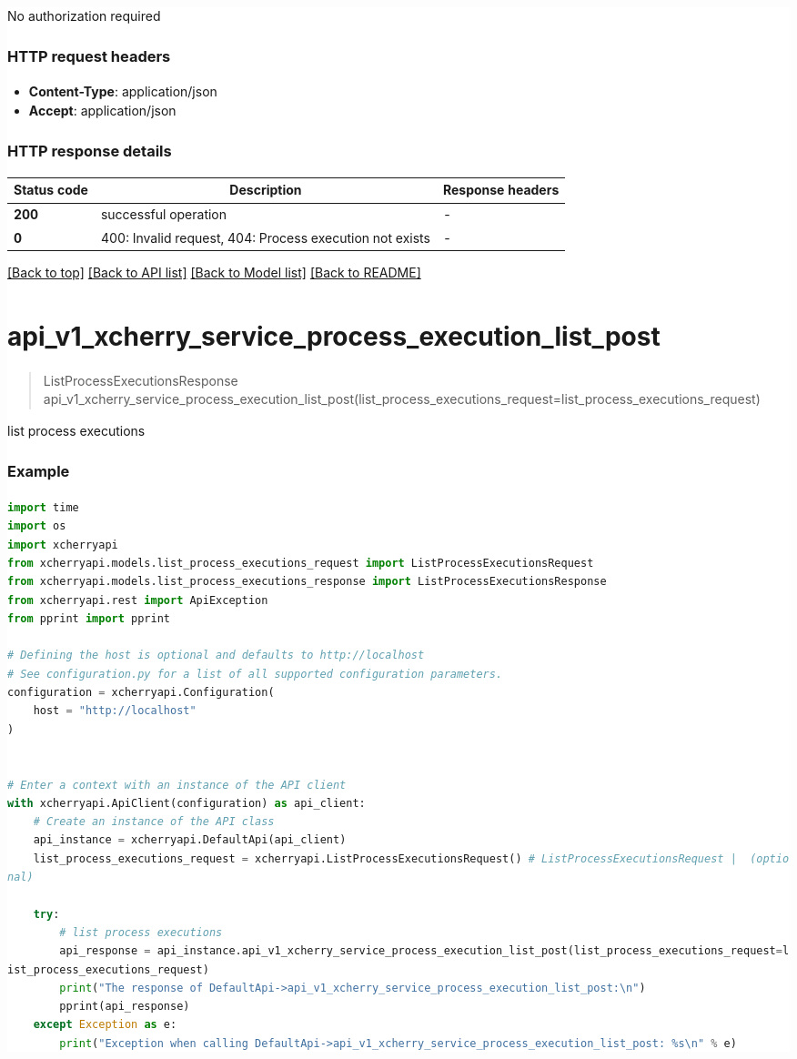 No authorization required

### HTTP request headers

 - **Content-Type**: application/json
 - **Accept**: application/json

### HTTP response details
| Status code | Description | Response headers |
|-------------|-------------|------------------|
**200** | successful operation |  -  |
**0** | 400: Invalid request, 404: Process execution not exists |  -  |

[[Back to top]](#) [[Back to API list]](../README.md#documentation-for-api-endpoints) [[Back to Model list]](../README.md#documentation-for-models) [[Back to README]](../README.md)

# **api_v1_xcherry_service_process_execution_list_post**
> ListProcessExecutionsResponse api_v1_xcherry_service_process_execution_list_post(list_process_executions_request=list_process_executions_request)

list process executions

### Example

```python
import time
import os
import xcherryapi
from xcherryapi.models.list_process_executions_request import ListProcessExecutionsRequest
from xcherryapi.models.list_process_executions_response import ListProcessExecutionsResponse
from xcherryapi.rest import ApiException
from pprint import pprint

# Defining the host is optional and defaults to http://localhost
# See configuration.py for a list of all supported configuration parameters.
configuration = xcherryapi.Configuration(
    host = "http://localhost"
)


# Enter a context with an instance of the API client
with xcherryapi.ApiClient(configuration) as api_client:
    # Create an instance of the API class
    api_instance = xcherryapi.DefaultApi(api_client)
    list_process_executions_request = xcherryapi.ListProcessExecutionsRequest() # ListProcessExecutionsRequest |  (optional)

    try:
        # list process executions
        api_response = api_instance.api_v1_xcherry_service_process_execution_list_post(list_process_executions_request=list_process_executions_request)
        print("The response of DefaultApi->api_v1_xcherry_service_process_execution_list_post:\n")
        pprint(api_response)
    except Exception as e:
        print("Exception when calling DefaultApi->api_v1_xcherry_service_process_execution_list_post: %s\n" % e)
```
